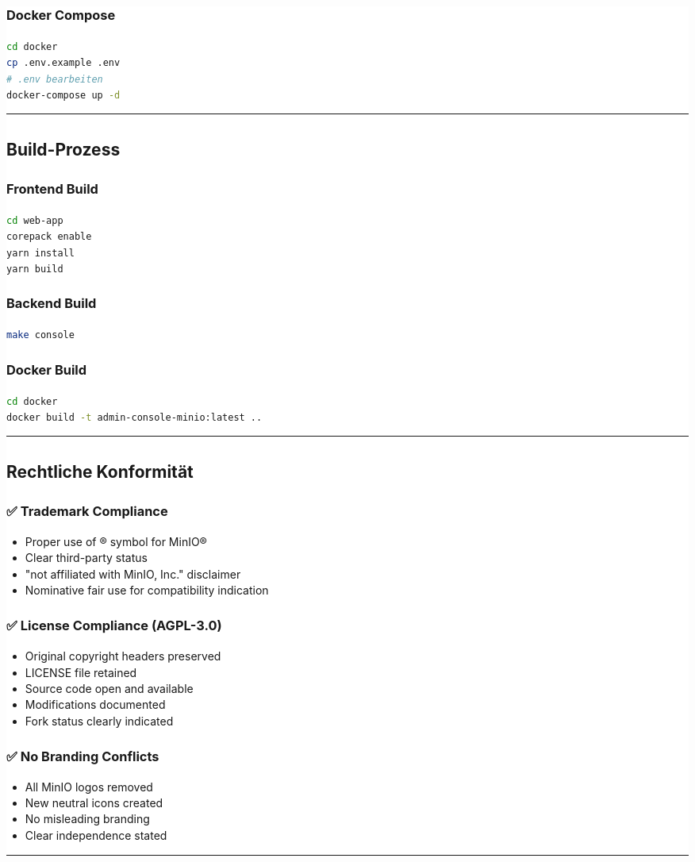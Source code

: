 ### Docker Compose
```bash
cd docker
cp .env.example .env
# .env bearbeiten
docker-compose up -d
```

---

## Build-Prozess

### Frontend Build
```bash
cd web-app
corepack enable
yarn install
yarn build
```

### Backend Build
```bash
make console
```

### Docker Build
```bash
cd docker
docker build -t admin-console-minio:latest ..
```

---

## Rechtliche Konformität

### ✅ Trademark Compliance
- Proper use of ® symbol for MinIO®
- Clear third-party status
- "not affiliated with MinIO, Inc." disclaimer
- Nominative fair use for compatibility indication

### ✅ License Compliance (AGPL-3.0)
- Original copyright headers preserved
- LICENSE file retained
- Source code open and available
- Modifications documented
- Fork status clearly indicated

### ✅ No Branding Conflicts
- All MinIO logos removed
- New neutral icons created
- No misleading branding
- Clear independence stated

---